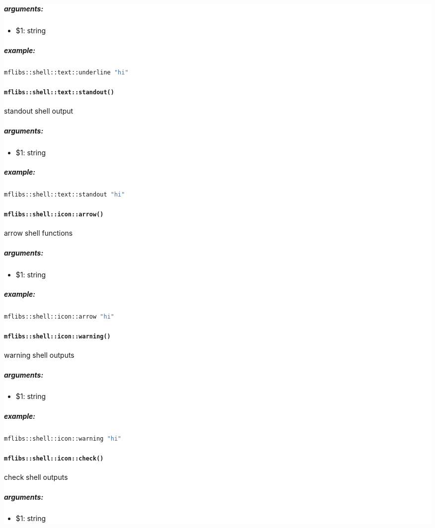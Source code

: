 ##### arguments:

- $1: string

##### example:

```bash
mflibs::shell::text::underline "hi"
```

#### `mflibs::shell::text::standout()`

standout shell output

##### arguments:

- $1: string

##### example:

```bash
mflibs::shell::text::standout "hi"
```

#### `mflibs::shell::icon::arrow()`

arrow shell functions

##### arguments:

- $1: string

##### example:

```bash
mflibs::shell::icon::arrow "hi"
```

#### `mflibs::shell::icon::warning()`

warning shell outputs

##### arguments:

- $1: string

##### example:

```bash
mflibs::shell::icon::warning "hi"
```

#### `mflibs::shell::icon::check()`

check shell outputs

##### arguments:

- $1: string
